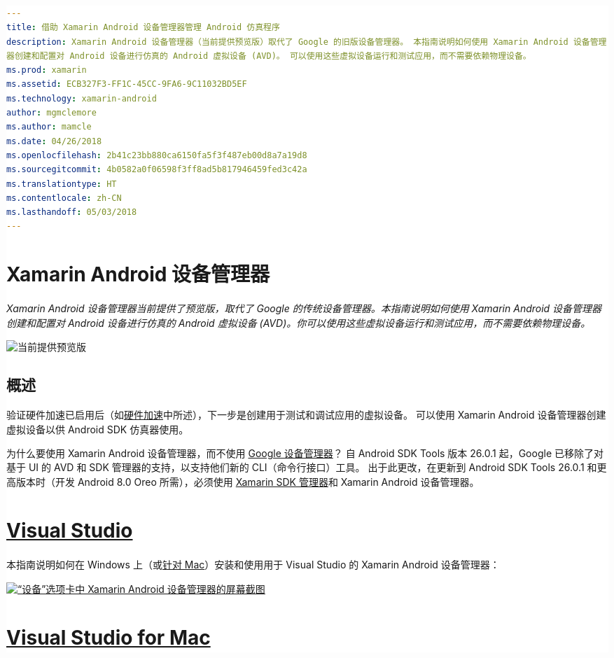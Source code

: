 ```yaml
---
title: 借助 Xamarin Android 设备管理器管理 Android 仿真程序
description: Xamarin Android 设备管理器（当前提供预览版）取代了 Google 的旧版设备管理器。 本指南说明如何使用 Xamarin Android 设备管理器创建和配置对 Android 设备进行仿真的 Android 虚拟设备 (AVD)。 可以使用这些虚拟设备运行和测试应用，而不需要依赖物理设备。
ms.prod: xamarin
ms.assetid: ECB327F3-FF1C-45CC-9FA6-9C11032BD5EF
ms.technology: xamarin-android
author: mgmclemore
ms.author: mamcle
ms.date: 04/26/2018
ms.openlocfilehash: 2b41c23bb880ca6150fa5f3f487eb00d8a7a19d8
ms.sourcegitcommit: 4b0582a0f06598f3ff8ad5b817946459fed3c42a
ms.translationtype: HT
ms.contentlocale: zh-CN
ms.lasthandoff: 05/03/2018
---
```

# <a name="xamarin-android-device-manager"></a>Xamarin Android 设备管理器

_Xamarin Android 设备管理器当前提供了预览版，取代了 Google 的传统设备管理器。本指南说明如何使用 Xamarin Android 设备管理器创建和配置对 Android 设备进行仿真的 Android 虚拟设备 (AVD)。你可以使用这些虚拟设备运行和测试应用，而不需要依赖物理设备。_

![当前提供预览版](~/media/shared/preview.png)
 
## <a name="overview"></a>概述

验证硬件加速已启用后（如[硬件加速](~/android/get-started/installation/android-emulator/hardware-acceleration.md)中所述），下一步是创建用于测试和调试应用的虚拟设备。 可以使用 Xamarin Android 设备管理器创建虚拟设备以供 Android SDK 仿真器使用。

为什么要使用 Xamarin Android 设备管理器，而不使用 [Google 设备管理器](~/android/get-started/installation/android-emulator/google-emulator-manager.md)？
自 Android SDK Tools 版本 26.0.1 起，Google 已移除了对基于 UI 的 AVD 和 SDK 管理器的支持，以支持他们新的 CLI（命令行接口）工具。 出于此更改，在更新到 Android SDK Tools 26.0.1 和更高版本时（开发 Android 8.0 Oreo 所需），必须使用 [Xamarin SDK 管理器](~/android/get-started/installation/android-sdk.md)和 Xamarin Android 设备管理器。


# <a name="visual-studiotabvswin"></a>[Visual Studio](#tab/vswin)

本指南说明如何在 Windows 上（或[针对 Mac](?tabs=vsmac)）安装和使用用于 Visual Studio 的 Xamarin Android 设备管理器：

[![“设备”选项卡中 Xamarin Android 设备管理器的屏幕截图](xamarin-device-manager-images/win/01-devices-dialog-sml.png)](xamarin-device-manager-images/win/01-devices-dialog.png#lightbox)

# <a name="visual-studio-for-mactabvsmac"></a>[Visual Studio for Mac](#tab/vsmac)
